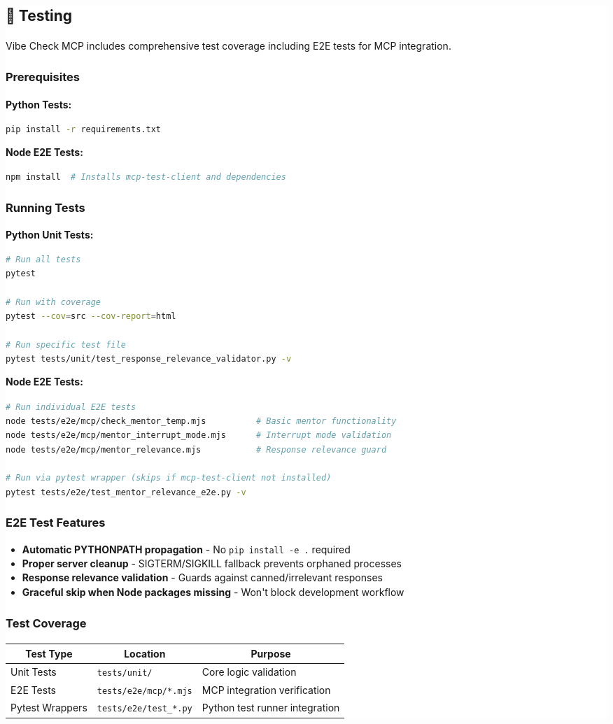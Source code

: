 ## 🧪 Testing

Vibe Check MCP includes comprehensive test coverage including E2E tests for MCP integration.

### Prerequisites

**Python Tests:**
```bash
pip install -r requirements.txt
```

**Node E2E Tests:**
```bash
npm install  # Installs mcp-test-client and dependencies
```

### Running Tests

**Python Unit Tests:**
```bash
# Run all tests
pytest

# Run with coverage
pytest --cov=src --cov-report=html

# Run specific test file
pytest tests/unit/test_response_relevance_validator.py -v
```

**Node E2E Tests:**
```bash
# Run individual E2E tests
node tests/e2e/mcp/check_mentor_temp.mjs          # Basic mentor functionality
node tests/e2e/mcp/mentor_interrupt_mode.mjs      # Interrupt mode validation
node tests/e2e/mcp/mentor_relevance.mjs           # Response relevance guard

# Run via pytest wrapper (skips if mcp-test-client not installed)
pytest tests/e2e/test_mentor_relevance_e2e.py -v
```

### E2E Test Features

- **Automatic PYTHONPATH propagation** - No `pip install -e .` required
- **Proper server cleanup** - SIGTERM/SIGKILL fallback prevents orphaned processes
- **Response relevance validation** - Guards against canned/irrelevant responses
- **Graceful skip when Node packages missing** - Won't block development workflow

### Test Coverage

| Test Type | Location | Purpose |
|-----------|----------|---------|
| Unit Tests | `tests/unit/` | Core logic validation |
| E2E Tests | `tests/e2e/mcp/*.mjs` | MCP integration verification |
| Pytest Wrappers | `tests/e2e/test_*.py` | Python test runner integration |
